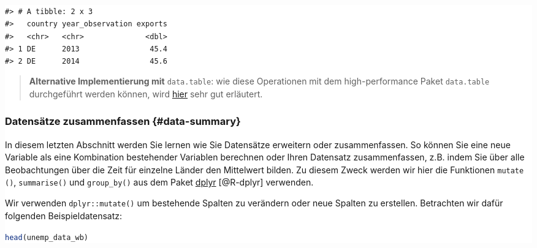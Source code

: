 ```
#> # A tibble: 2 x 3
#>   country year_observation exports
#>   <chr>   <chr>              <dbl>
#> 1 DE      2013                45.4
#> 2 DE      2014                45.6
```

> **Alternative Implementierung mit** `data.table`: 
wie diese Operationen mit dem high-performance Paket `data.table` durchgeführt
werden können, wird 
[hier](https://cran.r-project.org/web/packages/data.table/vignettes/datatable-intro.html) 
sehr gut erläutert.

### Datensätze zusammenfassen {#data-summary}

In diesem letzten Abschnitt werden Sie lernen wie Sie Datensätze erweitern oder
zusammenfassen. 
So können Sie eine neue Variable als eine Kombination bestehender 
Variablen berechnen oder Ihren Datensatz zusammenfassen, z.B. indem Sie über alle
Beobachtungen über die Zeit für einzelne Länder den Mittelwert bilden. Zu diesem
Zweck werden wir hier die Funktionen `mutate()`, `summarise()` und `group_by()` 
aus dem Paket [dplyr](https://github.com/tidyverse/dplyr) 
[@R-dplyr] verwenden.

Wir verwenden `dplyr::mutate()` um bestehende Spalten zu verändern oder neue Spalten zu
erstellen. 
Betrachten wir dafür folgenden Beispieldatensatz:





```r
head(unemp_data_wb)
```

```
